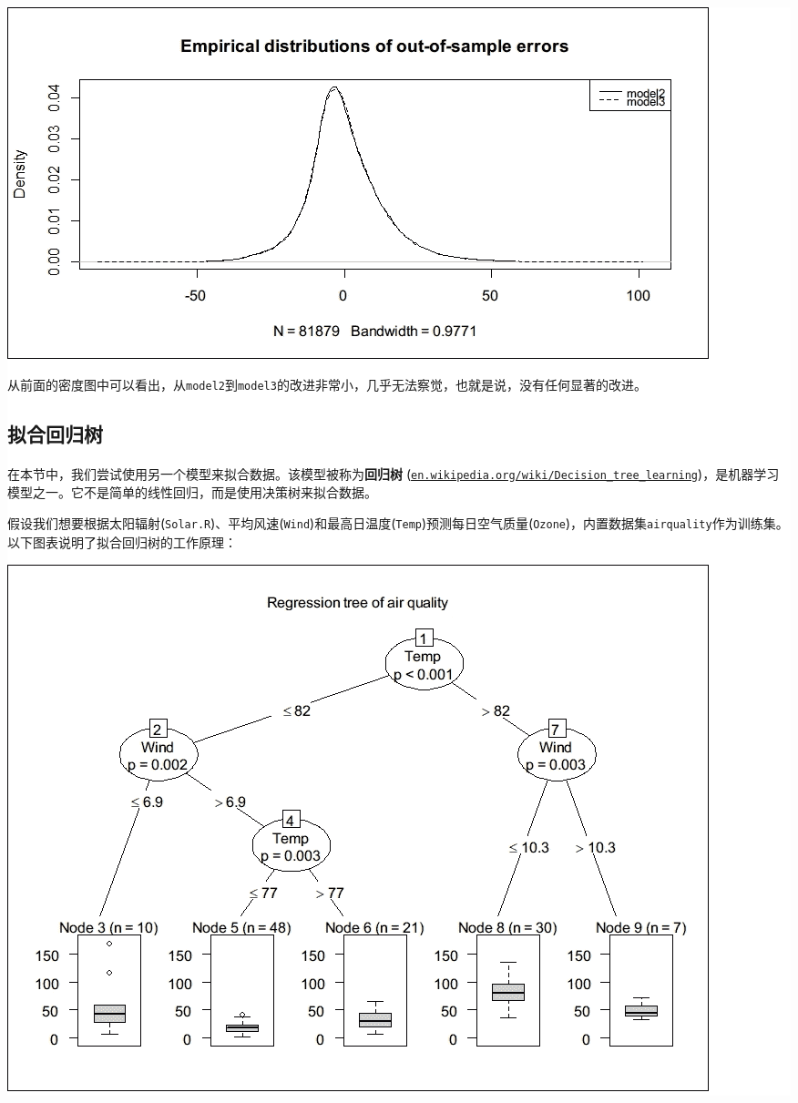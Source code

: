 ![拟合线性模型](img/image_07_034.jpg)

从前面的密度图中可以看出，从`model2`到`model3`的改进非常小，几乎无法察觉，也就是说，没有任何显著的改进。

## 拟合回归树

在本节中，我们尝试使用另一个模型来拟合数据。该模型被称为**回归树** ([`en.wikipedia.org/wiki/Decision_tree_learning`](https://en.wikipedia.org/wiki/Decision_tree_learning))，是机器学习模型之一。它不是简单的线性回归，而是使用决策树来拟合数据。

假设我们想要根据太阳辐射(`Solar.R`)、平均风速(`Wind`)和最高日温度(`Temp`)预测每日空气质量(`Ozone`)，内置数据集`airquality`作为训练集。以下图表说明了拟合回归树的工作原理：

![拟合回归树](img/image_07_035.jpg)
